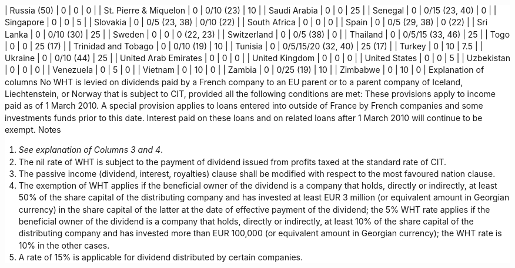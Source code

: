 | Russia (50) | 0 | 0 | 0 |
| St. Pierre & Miquelon | 0 | 0/10 (23) | 10 |
| Saudi Arabia | 0 | 0 | 25 |
| Senegal | 0 | 0/15 (23, 40) | 0 |
| Singapore | 0 | 0 | 5 |
| Slovakia | 0 | 0/5 (23, 38) | 0/10 (22) |
| South Africa | 0 | 0 | 0 |
| Spain | 0 | 0/5 (29, 38) | 0 (22) |
| Sri Lanka | 0 | 0/10 (30) | 25 |
| Sweden | 0 | 0 | 0 (22, 23) |
| Switzerland | 0 | 0/5 (38) | 0 |
| Thailand | 0 | 0/5/15 (33, 46) | 25 |
| Togo | 0 | 0 | 25 (17) |
| Trinidad and Tobago | 0 | 0/10 (19) | 10 |
| Tunisia | 0 | 0/5/15/20 (32, 40) | 25 (17) |
| Turkey | 0 | 10 | 7.5 |
| Ukraine | 0 | 0/10 (44) | 25 |
| United Arab Emirates | 0 | 0 | 0 |
| United Kingdom | 0 | 0 | 0 |
| United States | 0 | 0 | 5 |
| Uzbekistan | 0 | 0 | 0 |
| Venezuela | 0 | 5 | 0 |
| Vietnam | 0 | 10 | 0 |
| Zambia | 0 | 0/25 (19) | 10 |
| Zimbabwe | 0 | 10 | 0 |
Explanation of columns
No WHT is levied on dividends paid by a French company to an EU parent or to a parent company of Iceland, Liechtenstein, or Norway that is subject to CIT, provided all the following conditions are met:
These provisions apply to income paid as of 1 March 2010. A special provision applies to loans entered into outside of France by French companies and some investments funds prior to this date. Interest paid on these loans and on related loans after 1 March 2010 will continue to be exempt.
Notes
1. *See explanation of Columns 3 and 4*.
2. The nil rate of WHT is subject to the payment of dividend issued from profits taxed at the standard rate of CIT.
3. The passive income (dividend, interest, royalties) clause shall be modified with respect to the most favoured nation clause.
4. The exemption of WHT applies if the beneficial owner of the dividend is a company that holds, directly or indirectly, at least 50% of the share capital of the distributing company and has invested at least EUR 3 million (or equivalent amount in Georgian currency) in the share capital of the latter at the date of effective payment of the dividend; the 5% WHT rate applies if the beneficial owner of the dividend is a company that holds, directly or indirectly, at least 10% of the share capital of the distributing company and has invested more than EUR 100,000 (or equivalent amount in Georgian currency); the WHT rate is 10% in the other cases.
5. A rate of 15% is applicable for dividend distributed by certain companies.